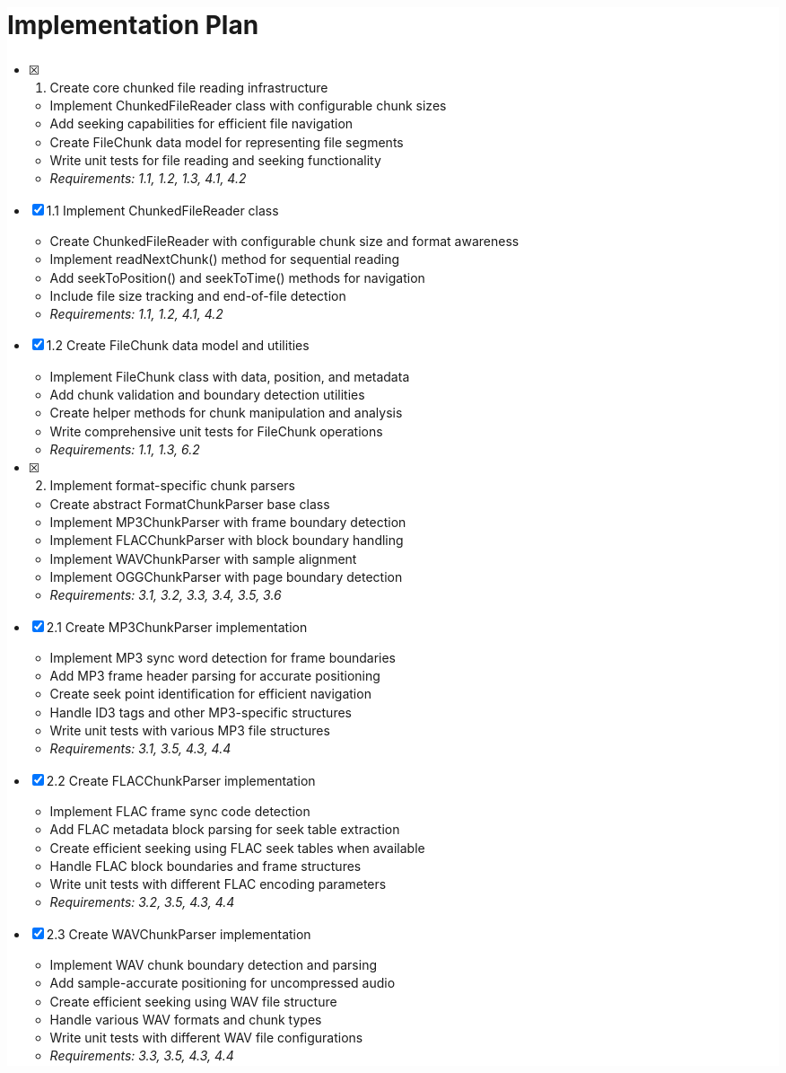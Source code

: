 # Implementation Plan

- [x] 1. Create core chunked file reading infrastructure

  - Implement ChunkedFileReader class with configurable chunk sizes
  - Add seeking capabilities for efficient file navigation
  - Create FileChunk data model for representing file segments
  - Write unit tests for file reading and seeking functionality
  - _Requirements: 1.1, 1.2, 1.3, 4.1, 4.2_

- [x] 1.1 Implement ChunkedFileReader class

  - Create ChunkedFileReader with configurable chunk size and format awareness
  - Implement readNextChunk() method for sequential reading
  - Add seekToPosition() and seekToTime() methods for navigation
  - Include file size tracking and end-of-file detection
  - _Requirements: 1.1, 1.2, 4.1, 4.2_

- [x] 1.2 Create FileChunk data model and utilities

  - Implement FileChunk class with data, position, and metadata
  - Add chunk validation and boundary detection utilities
  - Create helper methods for chunk manipulation and analysis
  - Write comprehensive unit tests for FileChunk operations
  - _Requirements: 1.1, 1.3, 6.2_

- [x] 2. Implement format-specific chunk parsers

  - Create abstract FormatChunkParser base class
  - Implement MP3ChunkParser with frame boundary detection
  - Implement FLACChunkParser with block boundary handling
  - Implement WAVChunkParser with sample alignment
  - Implement OGGChunkParser with page boundary detection
  - _Requirements: 3.1, 3.2, 3.3, 3.4, 3.5, 3.6_

- [x] 2.1 Create MP3ChunkParser implementation

  - Implement MP3 sync word detection for frame boundaries
  - Add MP3 frame header parsing for accurate positioning
  - Create seek point identification for efficient navigation
  - Handle ID3 tags and other MP3-specific structures
  - Write unit tests with various MP3 file structures
  - _Requirements: 3.1, 3.5, 4.3, 4.4_

- [x] 2.2 Create FLACChunkParser implementation

  - Implement FLAC frame sync code detection
  - Add FLAC metadata block parsing for seek table extraction
  - Create efficient seeking using FLAC seek tables when available
  - Handle FLAC block boundaries and frame structures
  - Write unit tests with different FLAC encoding parameters
  - _Requirements: 3.2, 3.5, 4.3, 4.4_

- [x] 2.3 Create WAVChunkParser implementation

  - Implement WAV chunk boundary detection and parsing
  - Add sample-accurate positioning for uncompressed audio
  - Create efficient seeking using WAV file structure
  - Handle various WAV formats and chunk types
  - Write unit tests with different WAV file configurations
  - _Requirements: 3.3, 3.5, 4.3, 4.4_
